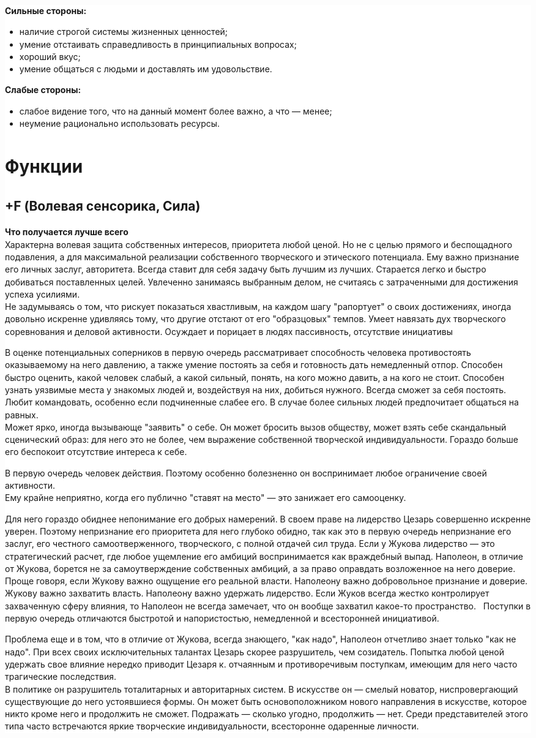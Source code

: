 **Cильные стороны:**
- наличие строгой системы жизненных ценностей;
- умение отстаивать справедливость в принципиальных вопросах;
- хороший вкус;
- умение общаться с людьми и доставлять им удовольствие.

**Слабые стороны:**
- слабое видение того, что на данный момент более важно, а что — менее;
- неумение рационально использовать ресурсы.

# Функции
## +F (Волевая сенсорика, Сила)
**Что получается лучше всего**  
Характерна волевая защита собственных интересов, приоритета любой ценой. Но не с целью прямого и беспощадного подавления, а для максимальной реализации собственного творческого и этического потенциала. Ему важно признание его личных заслуг, авторитета. Всегда ставит для себя задачу быть лучшим из лучших. Старается легко и быстро добиваться поставленных целей. Увлеченно занимаясь выбранным делом, не считаясь с затраченными для достижения успеха усилиями.  
Не задумываясь о том, что рискует показаться хвастливым, на каждом шагу "рапортует" о своих достижениях, иногда довольно искренне удивляясь тому, что другие отстают от его "образцовых" темпов. Умеет навязать дух творческого соревнования и деловой активности. Осуждает и порицает в людях пассивность, отсутствие инициативы

В оценке потенциальных соперников в первую очередь рассматривает способность человека противостоять оказываемому на него давлению, а также умение постоять за себя и готовность дать немедленный отпор. Способен быстро оценить, какой человек слабый, а какой сильный, понять, на кого можно давить, а на кого не стоит. Способен узнать уязвимые места у знакомых людей и, воздействуя на них, добиться нужного. Всегда сможет за себя постоять. Любит командовать, особенно если подчиненные слабее его. В случае более сильных людей предпочитает общаться на равных.  
Может ярко, иногда вызывающе "заявить" о себе. Он может бросить вызов обществу, может взять себе скандальный сценический образ: для него это не более, чем выражение собственной творческой индивидуальности. Гораздо больше его беспокоит отсутствие интереса к себе.

В первую очередь человек действия. Поэтому особенно болезненно он воспринимает любое ограничение своей активности.  
Ему крайне неприятно, когда его публично "ставят на место" — это занижает его самооценку.

Для него гораздо обиднее непонимание его добрых намерений. В своем праве на лидерство Цезарь совершенно искренне уверен. Поэтому непризнание его приоритета для него глубоко обидно, так как это в первую очередь непризнание его заслуг, его честного самоотверженного, творческого, с полной отдачей сил труда. Если у Жукова лидерство — это стратегический расчет, где любое ущемление его амбиций воспринимается как враждебный выпад. Наполеон, в отличие от Жукова, борется не за самоутверждение собственных амбиций, а за право оправдать возложенное на него доверие. Проще говоря, если Жукову важно ощущение его реальной власти. Наполеону важно добровольное признание и доверие. Жукову важно захватить власть. Наполеону важно удержать лидерство. Если Жуков всегда жестко контролирует захваченную сферу влияния, то Наполеон не всегда замечает, что он вообще захватил какое-то пространство.
 
Поступки в первую очередь отличаются быстротой и напористостью, немедленной и всесторонней инициативой.

Проблема еще и в том, что в отличие от Жукова, всегда знающего, "как надо", Наполеон отчетливо знает только "как не надо". При всех своих исключительных талантах Цезарь скорее разрушитель, чем созидатель. Попытка любой ценой удержать свое влияние нередко приводит Цезаря к. отчаянным и противоречивым поступкам, имеющим для него часто трагические последствия.  
В политике он разрушитель тоталитарных и авторитарных систем. В искусстве он — смелый новатор, ниспровергающий существующие до него устоявшиеся формы. Он может быть основоположником нового направления в искусстве, которое никто кроме него и продолжить не сможет. Подражать — сколько угодно, продолжить — нет. Среди представителей этого типа часто встречаются яркие творческие индивидуальности, всесторонне одаренные личности.
